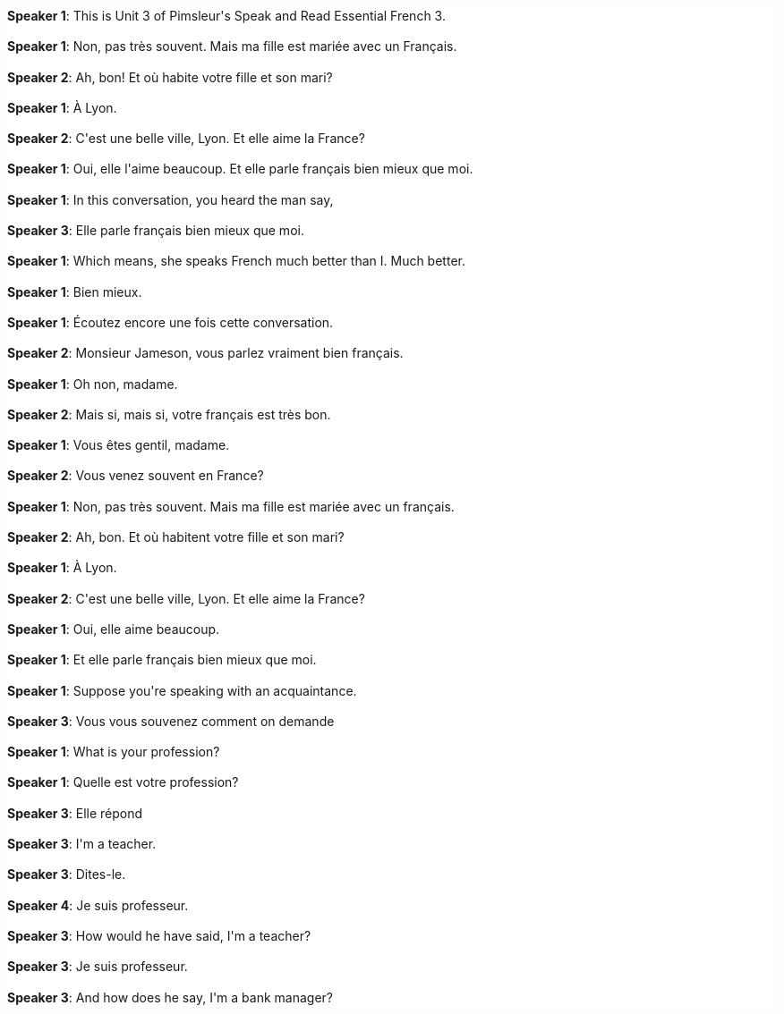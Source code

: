 **Speaker 1**: This is Unit 3 of Pimsleur's Speak and Read Essential French 3.

**Speaker 1**: Non, pas très souvent. Mais ma fille est mariée avec un Français.

**Speaker 2**: Ah, bon! Et où habite votre fille et son mari?

**Speaker 1**: À Lyon.

**Speaker 2**: C'est une belle ville, Lyon. Et elle aime la France?

**Speaker 1**: Oui, elle l'aime beaucoup. Et elle parle français bien mieux que moi.

**Speaker 1**: In this conversation, you heard the man say,

**Speaker 3**: Elle parle français bien mieux que moi.

**Speaker 1**: Which means, she speaks French much better than I. Much better.

**Speaker 1**: Bien mieux.

**Speaker 1**: Écoutez encore une fois cette conversation.

**Speaker 2**: Monsieur Jameson, vous parlez vraiment bien français.

**Speaker 1**: Oh non, madame.

**Speaker 2**: Mais si, mais si, votre français est très bon.

**Speaker 1**: Vous êtes gentil, madame.

**Speaker 2**: Vous venez souvent en France?

**Speaker 1**: Non, pas très souvent. Mais ma fille est mariée avec un français.

**Speaker 2**: Ah, bon. Et où habitent votre fille et son mari?

**Speaker 1**: À Lyon.

**Speaker 2**: C'est une belle ville, Lyon. Et elle aime la France?

**Speaker 1**: Oui, elle aime beaucoup.

**Speaker 1**: Et elle parle français bien mieux que moi.

**Speaker 1**: Suppose you're speaking with an acquaintance.

**Speaker 3**: Vous vous souvenez comment on demande

**Speaker 1**: What is your profession?

**Speaker 1**: Quelle est votre profession?

**Speaker 3**: Elle répond

**Speaker 3**: I'm a teacher.

**Speaker 3**: Dites-le.

**Speaker 4**: Je suis professeur.

**Speaker 3**: How would he have said, I'm a teacher?

**Speaker 3**: Je suis professeur.

**Speaker 3**: And how does he say, I'm a bank manager?
